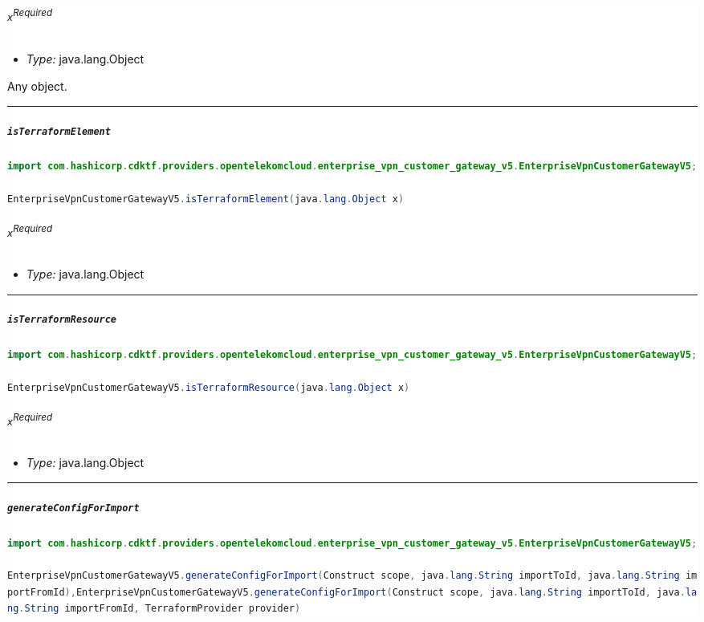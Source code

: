 ###### `x`<sup>Required</sup> <a name="x" id="@cdktf/provider-opentelekomcloud.enterpriseVpnCustomerGatewayV5.EnterpriseVpnCustomerGatewayV5.isConstruct.parameter.x"></a>

- *Type:* java.lang.Object

Any object.

---

##### `isTerraformElement` <a name="isTerraformElement" id="@cdktf/provider-opentelekomcloud.enterpriseVpnCustomerGatewayV5.EnterpriseVpnCustomerGatewayV5.isTerraformElement"></a>

```java
import com.hashicorp.cdktf.providers.opentelekomcloud.enterprise_vpn_customer_gateway_v5.EnterpriseVpnCustomerGatewayV5;

EnterpriseVpnCustomerGatewayV5.isTerraformElement(java.lang.Object x)
```

###### `x`<sup>Required</sup> <a name="x" id="@cdktf/provider-opentelekomcloud.enterpriseVpnCustomerGatewayV5.EnterpriseVpnCustomerGatewayV5.isTerraformElement.parameter.x"></a>

- *Type:* java.lang.Object

---

##### `isTerraformResource` <a name="isTerraformResource" id="@cdktf/provider-opentelekomcloud.enterpriseVpnCustomerGatewayV5.EnterpriseVpnCustomerGatewayV5.isTerraformResource"></a>

```java
import com.hashicorp.cdktf.providers.opentelekomcloud.enterprise_vpn_customer_gateway_v5.EnterpriseVpnCustomerGatewayV5;

EnterpriseVpnCustomerGatewayV5.isTerraformResource(java.lang.Object x)
```

###### `x`<sup>Required</sup> <a name="x" id="@cdktf/provider-opentelekomcloud.enterpriseVpnCustomerGatewayV5.EnterpriseVpnCustomerGatewayV5.isTerraformResource.parameter.x"></a>

- *Type:* java.lang.Object

---

##### `generateConfigForImport` <a name="generateConfigForImport" id="@cdktf/provider-opentelekomcloud.enterpriseVpnCustomerGatewayV5.EnterpriseVpnCustomerGatewayV5.generateConfigForImport"></a>

```java
import com.hashicorp.cdktf.providers.opentelekomcloud.enterprise_vpn_customer_gateway_v5.EnterpriseVpnCustomerGatewayV5;

EnterpriseVpnCustomerGatewayV5.generateConfigForImport(Construct scope, java.lang.String importToId, java.lang.String importFromId),EnterpriseVpnCustomerGatewayV5.generateConfigForImport(Construct scope, java.lang.String importToId, java.lang.String importFromId, TerraformProvider provider)
```

